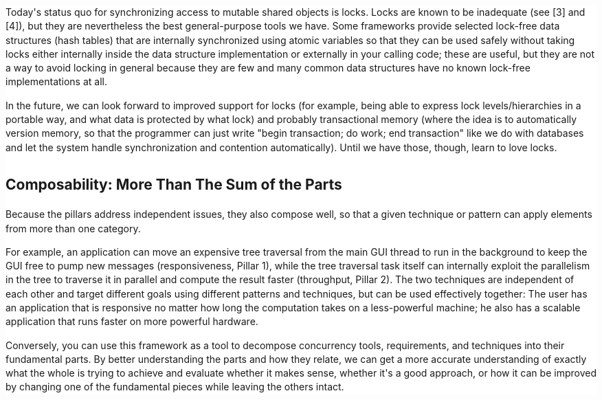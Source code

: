 Today's status quo for synchronizing access to mutable shared objects is locks. Locks are known to be inadequate
(see [3] and [4]), but they are nevertheless the best general-purpose tools we have. Some frameworks provide
selected lock-free data structures (hash tables) that are internally synchronized using atomic variables so that they
can be used safely without taking locks either internally inside the data structure implementation or externally in
your calling code; these are useful, but they are not a way to avoid locking in general because they are few and
many common data structures have no known lock-free implementations at all.

In the future, we can look forward to improved support for locks (for example, being able to express lock
levels/hierarchies in a portable way, and what data is protected by what lock) and probably transactional memory
(where the idea is to automatically version memory, so that the programmer can just write "begin transaction; do
work; end transaction" like we do with databases and let the system handle synchronization and contention
automatically). Until we have those, though, learn to love locks.


## Composability: More Than The Sum of the Parts

Because the pillars address independent issues, they also compose well, so that a given technique or pattern can
apply elements from more than one category.

For example, an application can move an expensive tree traversal from the main GUI thread to run in the
background to keep the GUI free to pump new messages (responsiveness, Pillar 1), while the tree traversal task
itself can internally exploit the parallelism in the tree to traverse it in parallel and compute the result faster
(throughput, Pillar 2). The two techniques are independent of each other and target different goals using different
patterns and techniques, but can be used effectively together: The user has an application that is responsive no
matter how long the computation takes on a less-powerful machine; he also has a scalable application that runs
faster on more powerful hardware.

Conversely, you can use this framework as a tool to decompose concurrency tools, requirements, and techniques
into their fundamental parts. By better understanding the parts and how they relate, we can get a more accurate
understanding of exactly what the whole is trying to achieve and evaluate whether it makes sense, whether it's a
good approach, or how it can be improved by changing one of the fundamental pieces while leaving the others
intact.
